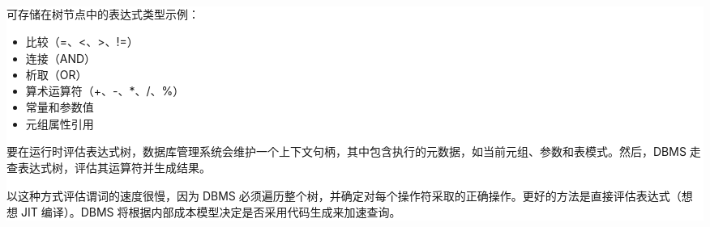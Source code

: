 可存储在树节点中的表达式类型示例：
- 比较（=、<、>、!=）
- 连接（AND）
- 析取（OR）
- 算术运算符（+、-、\*、/、%）
- 常量和参数值
- 元组属性引用

要在运行时评估表达式树，数据库管理系统会维护一个上下文句柄，其中包含执行的元数据，如当前元组、参数和表模式。然后，DBMS 走查表达式树，评估其运算符并生成结果。

以这种方式评估谓词的速度很慢，因为 DBMS 必须遍历整个树，并确定对每个操作符采取的正确操作。更好的方法是直接评估表达式（想想 JIT 编译）。DBMS 将根据内部成本模型决定是否采用代码生成来加速查询。

